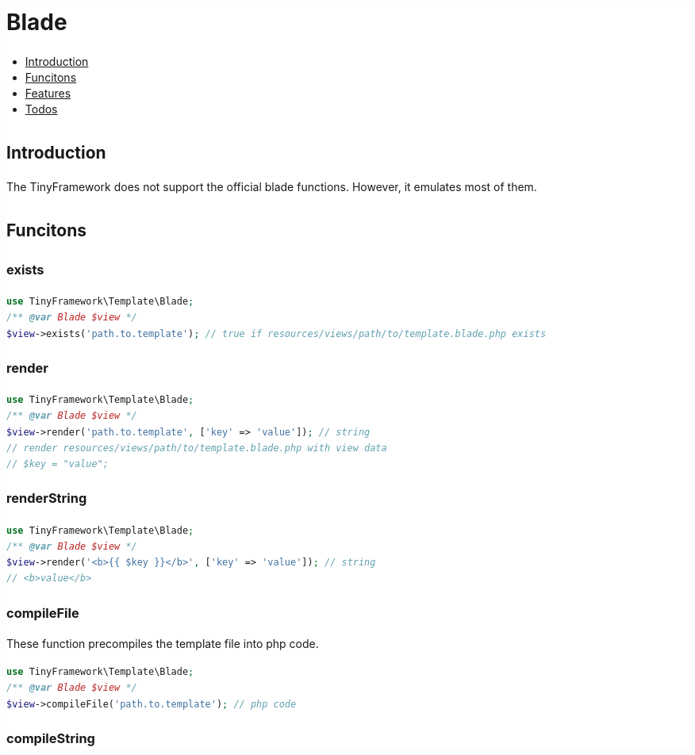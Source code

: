 # Blade

- [Introduction](#introduction)
- [Funcitons](#funcitons)
- [Features](#features)
- [Todos](#todos)

## Introduction

The TinyFramework does not support the official blade functions. However, it emulates most of them.

## Funcitons

### exists

```php
use TinyFramework\Template\Blade;
/** @var Blade $view */
$view->exists('path.to.template'); // true if resources/views/path/to/template.blade.php exists
```

### render

```php
use TinyFramework\Template\Blade;
/** @var Blade $view */
$view->render('path.to.template', ['key' => 'value']); // string
// render resources/views/path/to/template.blade.php with view data
// $key = "value"; 
```

### renderString

```php
use TinyFramework\Template\Blade;
/** @var Blade $view */
$view->render('<b>{{ $key }}</b>', ['key' => 'value']); // string
// <b>value</b>
```

### compileFile

These function precompiles the template file into php code.

```php
use TinyFramework\Template\Blade;
/** @var Blade $view */
$view->compileFile('path.to.template'); // php code
```

### compileString
